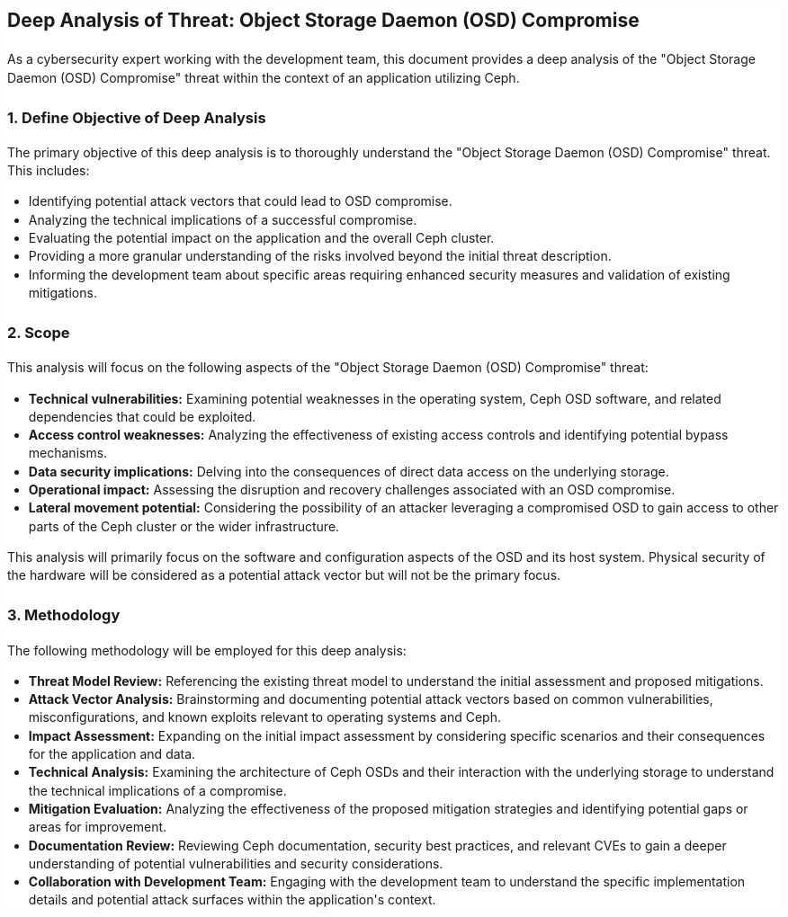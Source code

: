 ## Deep Analysis of Threat: Object Storage Daemon (OSD) Compromise

As a cybersecurity expert working with the development team, this document provides a deep analysis of the "Object Storage Daemon (OSD) Compromise" threat within the context of an application utilizing Ceph.

### 1. Define Objective of Deep Analysis

The primary objective of this deep analysis is to thoroughly understand the "Object Storage Daemon (OSD) Compromise" threat. This includes:

*   Identifying potential attack vectors that could lead to OSD compromise.
*   Analyzing the technical implications of a successful compromise.
*   Evaluating the potential impact on the application and the overall Ceph cluster.
*   Providing a more granular understanding of the risks involved beyond the initial threat description.
*   Informing the development team about specific areas requiring enhanced security measures and validation of existing mitigations.

### 2. Scope

This analysis will focus on the following aspects of the "Object Storage Daemon (OSD) Compromise" threat:

*   **Technical vulnerabilities:** Examining potential weaknesses in the operating system, Ceph OSD software, and related dependencies that could be exploited.
*   **Access control weaknesses:** Analyzing the effectiveness of existing access controls and identifying potential bypass mechanisms.
*   **Data security implications:**  Delving into the consequences of direct data access on the underlying storage.
*   **Operational impact:** Assessing the disruption and recovery challenges associated with an OSD compromise.
*   **Lateral movement potential:**  Considering the possibility of an attacker leveraging a compromised OSD to gain access to other parts of the Ceph cluster or the wider infrastructure.

This analysis will primarily focus on the software and configuration aspects of the OSD and its host system. Physical security of the hardware will be considered as a potential attack vector but will not be the primary focus.

### 3. Methodology

The following methodology will be employed for this deep analysis:

*   **Threat Model Review:**  Referencing the existing threat model to understand the initial assessment and proposed mitigations.
*   **Attack Vector Analysis:** Brainstorming and documenting potential attack vectors based on common vulnerabilities, misconfigurations, and known exploits relevant to operating systems and Ceph.
*   **Impact Assessment:**  Expanding on the initial impact assessment by considering specific scenarios and their consequences for the application and data.
*   **Technical Analysis:**  Examining the architecture of Ceph OSDs and their interaction with the underlying storage to understand the technical implications of a compromise.
*   **Mitigation Evaluation:**  Analyzing the effectiveness of the proposed mitigation strategies and identifying potential gaps or areas for improvement.
*   **Documentation Review:**  Reviewing Ceph documentation, security best practices, and relevant CVEs to gain a deeper understanding of potential vulnerabilities and security considerations.
*   **Collaboration with Development Team:**  Engaging with the development team to understand the specific implementation details and potential attack surfaces within the application's context.
